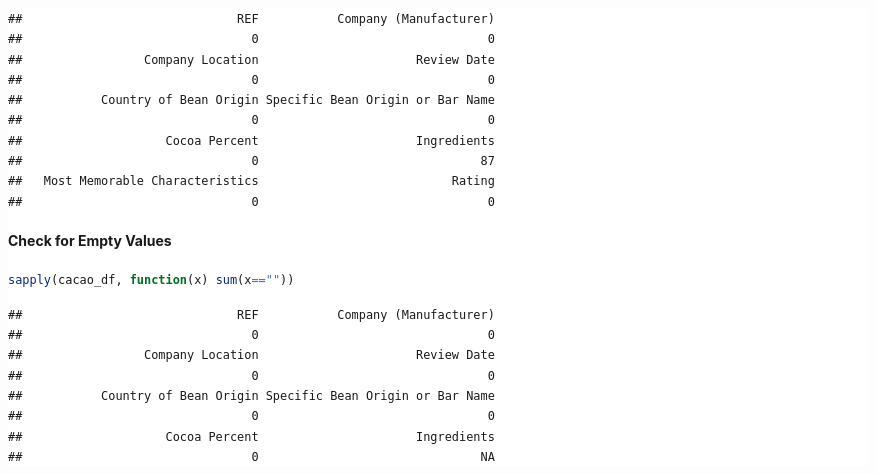     ##                              REF           Company (Manufacturer) 
    ##                                0                                0 
    ##                 Company Location                      Review Date 
    ##                                0                                0 
    ##           Country of Bean Origin Specific Bean Origin or Bar Name 
    ##                                0                                0 
    ##                    Cocoa Percent                      Ingredients 
    ##                                0                               87 
    ##   Most Memorable Characteristics                           Rating 
    ##                                0                                0

#### Check for Empty Values

``` r
sapply(cacao_df, function(x) sum(x==""))
```

    ##                              REF           Company (Manufacturer) 
    ##                                0                                0 
    ##                 Company Location                      Review Date 
    ##                                0                                0 
    ##           Country of Bean Origin Specific Bean Origin or Bar Name 
    ##                                0                                0 
    ##                    Cocoa Percent                      Ingredients 
    ##                                0                               NA 